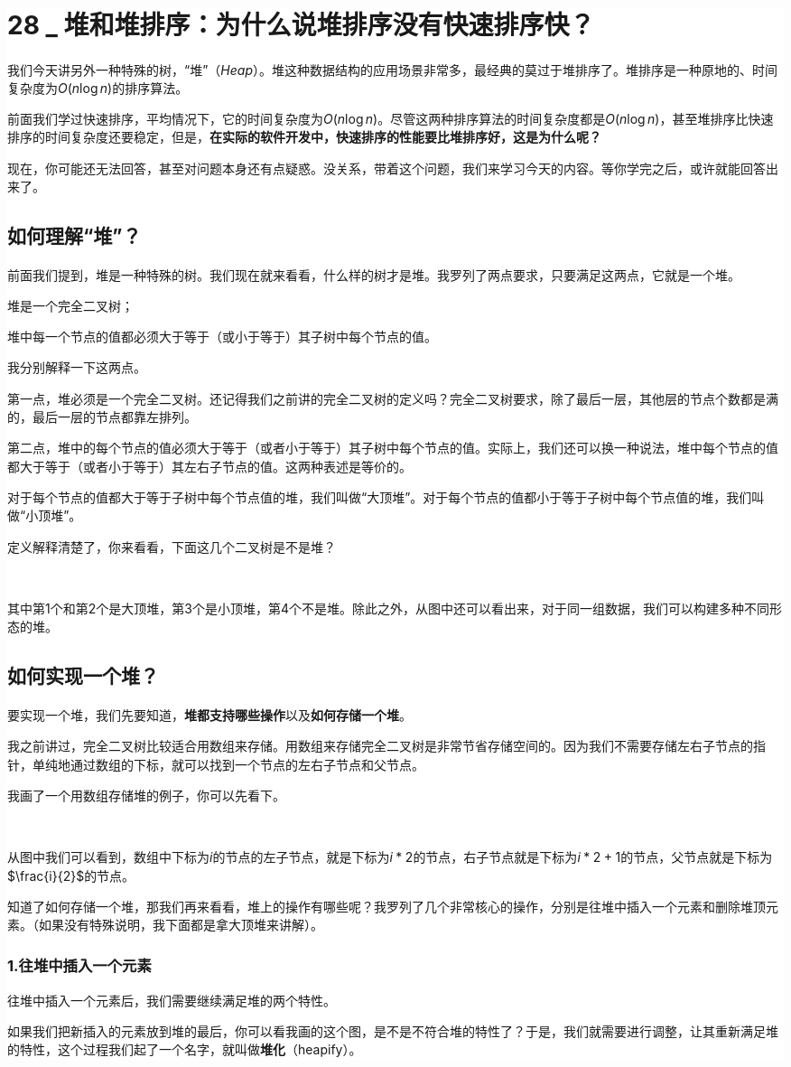 # 28 _ 堆和堆排序：为什么说堆排序没有快速排序快？

<audio id="audio" title="28 | 堆和堆排序：为什么说堆排序没有快速排序快？" controls="" preload="none"><source id="mp3" src="https://static001.geekbang.org/resource/audio/d9/db/d9fb924804a591498e6beca88cd4dedb.mp3"></audio>

我们今天讲另外一种特殊的树，“堆”（$Heap$）。堆这种数据结构的应用场景非常多，最经典的莫过于堆排序了。堆排序是一种原地的、时间复杂度为$O(n\log n)$的排序算法。

前面我们学过快速排序，平均情况下，它的时间复杂度为$O(n\log n)$。尽管这两种排序算法的时间复杂度都是$O(n\log n)$，甚至堆排序比快速排序的时间复杂度还要稳定，但是，**在实际的软件开发中，快速排序的性能要比堆排序好，这是为什么呢？**

现在，你可能还无法回答，甚至对问题本身还有点疑惑。没关系，带着这个问题，我们来学习今天的内容。等你学完之后，或许就能回答出来了。

## 如何理解“堆”？

前面我们提到，堆是一种特殊的树。我们现在就来看看，什么样的树才是堆。我罗列了两点要求，只要满足这两点，它就是一个堆。


堆是一个完全二叉树；


堆中每一个节点的值都必须大于等于（或小于等于）其子树中每个节点的值。


我分别解释一下这两点。

第一点，堆必须是一个完全二叉树。还记得我们之前讲的完全二叉树的定义吗？完全二叉树要求，除了最后一层，其他层的节点个数都是满的，最后一层的节点都靠左排列。

第二点，堆中的每个节点的值必须大于等于（或者小于等于）其子树中每个节点的值。实际上，我们还可以换一种说法，堆中每个节点的值都大于等于（或者小于等于）其左右子节点的值。这两种表述是等价的。

对于每个节点的值都大于等于子树中每个节点值的堆，我们叫做“大顶堆”。对于每个节点的值都小于等于子树中每个节点值的堆，我们叫做“小顶堆”。

定义解释清楚了，你来看看，下面这几个二叉树是不是堆？

<img src="https://static001.geekbang.org/resource/image/4c/99/4c452a1ad3b2d152daa2727d06097099.jpg" alt="">

其中第$1$个和第$2$个是大顶堆，第$3$个是小顶堆，第$4$个不是堆。除此之外，从图中还可以看出来，对于同一组数据，我们可以构建多种不同形态的堆。

## 如何实现一个堆？

要实现一个堆，我们先要知道，**堆都支持哪些操作**以及**如何存储一个堆**。

我之前讲过，完全二叉树比较适合用数组来存储。用数组来存储完全二叉树是非常节省存储空间的。因为我们不需要存储左右子节点的指针，单纯地通过数组的下标，就可以找到一个节点的左右子节点和父节点。

我画了一个用数组存储堆的例子，你可以先看下。

<img src="https://static001.geekbang.org/resource/image/4d/1e/4d349f57947df6590a2dd1364c3b0b1e.jpg" alt="">

从图中我们可以看到，数组中下标为$i$的节点的左子节点，就是下标为$i*2$的节点，右子节点就是下标为$i*2+1$的节点，父节点就是下标为$\frac{i}{2}$的节点。

知道了如何存储一个堆，那我们再来看看，堆上的操作有哪些呢？我罗列了几个非常核心的操作，分别是往堆中插入一个元素和删除堆顶元素。（如果没有特殊说明，我下面都是拿大顶堆来讲解）。

### 1.往堆中插入一个元素

往堆中插入一个元素后，我们需要继续满足堆的两个特性。

如果我们把新插入的元素放到堆的最后，你可以看我画的这个图，是不是不符合堆的特性了？于是，我们就需要进行调整，让其重新满足堆的特性，这个过程我们起了一个名字，就叫做**堆化**（heapify）。
